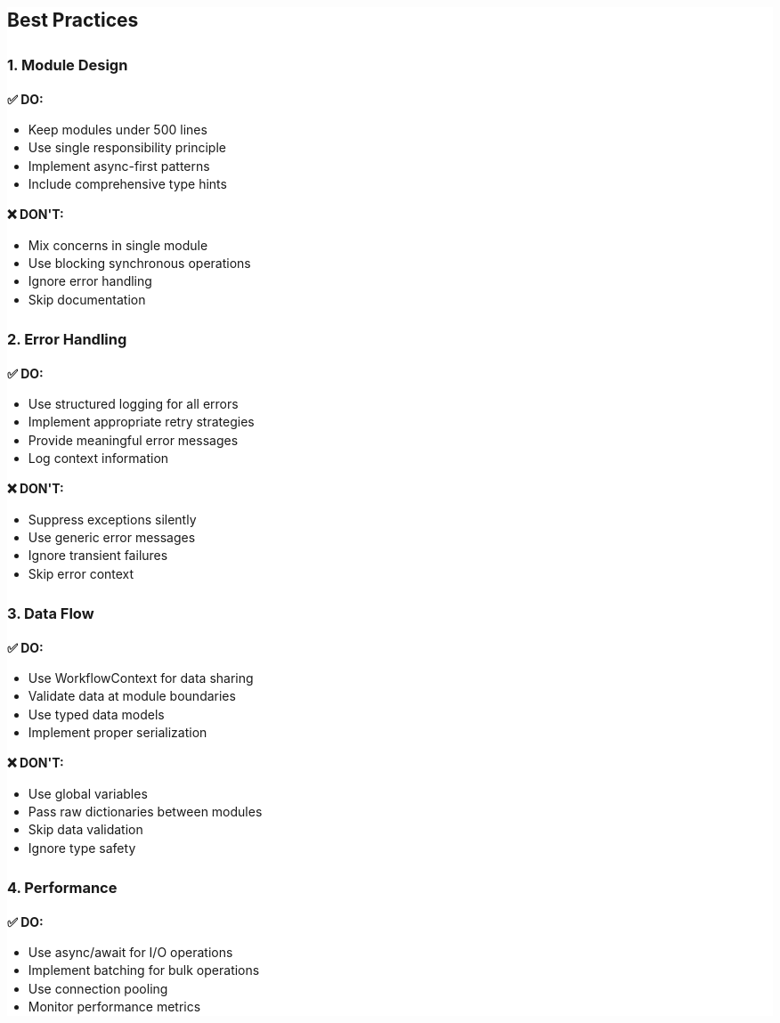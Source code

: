 
## Best Practices

### 1. Module Design

**✅ DO:**
- Keep modules under 500 lines
- Use single responsibility principle
- Implement async-first patterns
- Include comprehensive type hints

**❌ DON'T:**
- Mix concerns in single module
- Use blocking synchronous operations
- Ignore error handling
- Skip documentation

### 2. Error Handling

**✅ DO:**
- Use structured logging for all errors
- Implement appropriate retry strategies
- Provide meaningful error messages
- Log context information

**❌ DON'T:**
- Suppress exceptions silently
- Use generic error messages
- Ignore transient failures
- Skip error context

### 3. Data Flow

**✅ DO:**
- Use WorkflowContext for data sharing
- Validate data at module boundaries
- Use typed data models
- Implement proper serialization

**❌ DON'T:**
- Use global variables
- Pass raw dictionaries between modules
- Skip data validation
- Ignore type safety

### 4. Performance

**✅ DO:**
- Use async/await for I/O operations
- Implement batching for bulk operations
- Use connection pooling
- Monitor performance metrics
